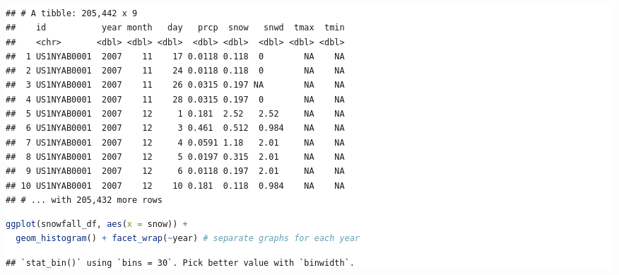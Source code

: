     ## # A tibble: 205,442 x 9
    ##    id           year month   day   prcp  snow   snwd  tmax  tmin
    ##    <chr>       <dbl> <dbl> <dbl>  <dbl> <dbl>  <dbl> <dbl> <dbl>
    ##  1 US1NYAB0001  2007    11    17 0.0118 0.118  0        NA    NA
    ##  2 US1NYAB0001  2007    11    24 0.0118 0.118  0        NA    NA
    ##  3 US1NYAB0001  2007    11    26 0.0315 0.197 NA        NA    NA
    ##  4 US1NYAB0001  2007    11    28 0.0315 0.197  0        NA    NA
    ##  5 US1NYAB0001  2007    12     1 0.181  2.52   2.52     NA    NA
    ##  6 US1NYAB0001  2007    12     3 0.461  0.512  0.984    NA    NA
    ##  7 US1NYAB0001  2007    12     4 0.0591 1.18   2.01     NA    NA
    ##  8 US1NYAB0001  2007    12     5 0.0197 0.315  2.01     NA    NA
    ##  9 US1NYAB0001  2007    12     6 0.0118 0.197  2.01     NA    NA
    ## 10 US1NYAB0001  2007    12    10 0.181  0.118  0.984    NA    NA
    ## # ... with 205,432 more rows

``` r
ggplot(snowfall_df, aes(x = snow)) +
  geom_histogram() + facet_wrap(~year) # separate graphs for each year 
```

    ## `stat_bin()` using `bins = 30`. Pick better value with `binwidth`.
